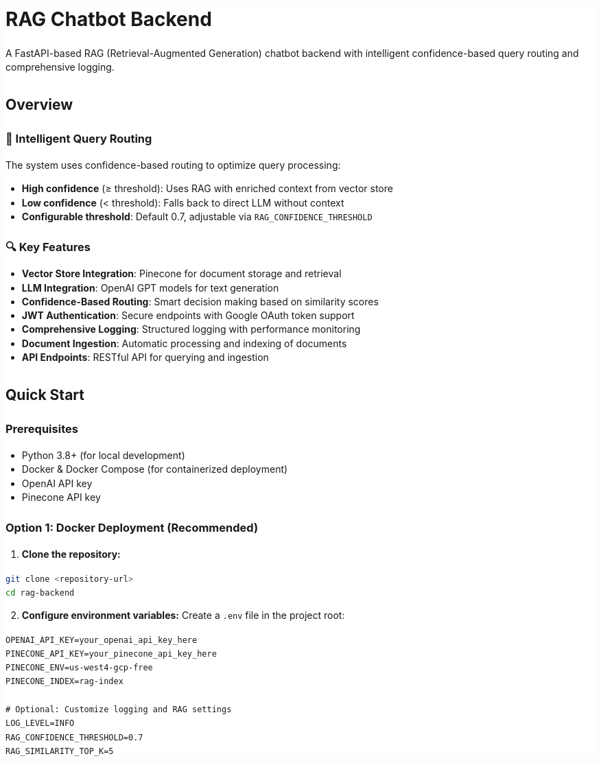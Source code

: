 # RAG Chatbot Backend

A FastAPI-based RAG (Retrieval-Augmented Generation) chatbot backend with intelligent confidence-based query routing and comprehensive logging.

## Overview

### 🧠 Intelligent Query Routing
The system uses confidence-based routing to optimize query processing:
- **High confidence** (≥ threshold): Uses RAG with enriched context from vector store
- **Low confidence** (< threshold): Falls back to direct LLM without context
- **Configurable threshold**: Default 0.7, adjustable via `RAG_CONFIDENCE_THRESHOLD`

### 🔍 Key Features
- **Vector Store Integration**: Pinecone for document storage and retrieval
- **LLM Integration**: OpenAI GPT models for text generation
- **Confidence-Based Routing**: Smart decision making based on similarity scores
- **JWT Authentication**: Secure endpoints with Google OAuth token support
- **Comprehensive Logging**: Structured logging with performance monitoring
- **Document Ingestion**: Automatic processing and indexing of documents
- **API Endpoints**: RESTful API for querying and ingestion

## Quick Start

### Prerequisites
- Python 3.8+ (for local development)
- Docker & Docker Compose (for containerized deployment)
- OpenAI API key
- Pinecone API key

### Option 1: Docker Deployment (Recommended)

1. **Clone the repository:**
```bash
git clone <repository-url>
cd rag-backend
```

2. **Configure environment variables:**
Create a `.env` file in the project root:
```env
OPENAI_API_KEY=your_openai_api_key_here
PINECONE_API_KEY=your_pinecone_api_key_here
PINECONE_ENV=us-west4-gcp-free
PINECONE_INDEX=rag-index

# Optional: Customize logging and RAG settings
LOG_LEVEL=INFO
RAG_CONFIDENCE_THRESHOLD=0.7
RAG_SIMILARITY_TOP_K=5
```

